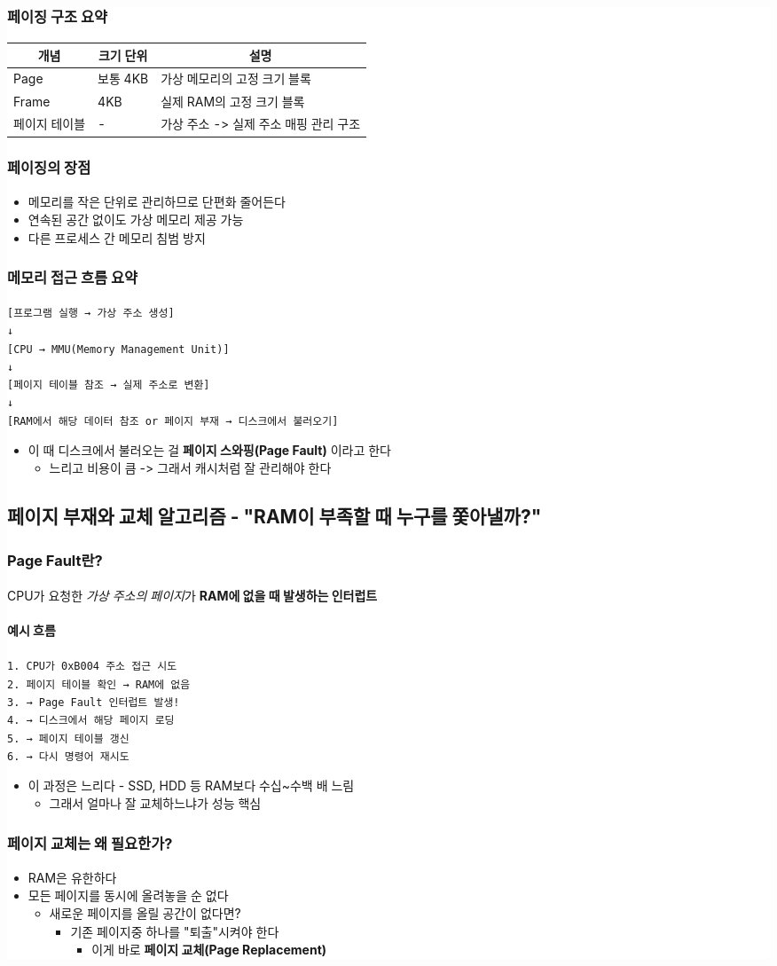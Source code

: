 ### 페이징 구조 요약
| 개념 | 크기 단위 | 설명 |
| --- | --- | --- |
| Page | 보통 4KB | 가상 메모리의 고정 크기 블록 |
| Frame | 4KB | 실제 RAM의 고정 크기 블록 |
| 페이지 테이블 | - | 가상 주소 -> 실제 주소 매핑 관리 구조 |

### 페이징의 장점
+ 메모리를 작은 단위로 관리하므로 단편화 줄어든다
+ 연속된 공간 없이도 가상 메모리 제공 가능
+ 다른 프로세스 간 메모리 침범 방지

### 메모리 접근 흐름 요약
```
[프로그램 실행 → 가상 주소 생성]
↓
[CPU → MMU(Memory Management Unit)]
↓
[페이지 테이블 참조 → 실제 주소로 변환]
↓
[RAM에서 해당 데이터 참조 or 페이지 부재 → 디스크에서 불러오기]
```
+ 이 때 디스크에서 불러오는 걸 **페이지 스와핑(Page Fault)** 이라고 한다
  + 느리고 비용이 큼 -> 그래서 캐시처럼 잘 관리해야 한다

## 페이지 부재와 교체 알고리즘 - "RAM이 부족할 때 누구를 쫓아낼까?"
### Page Fault란?
CPU가 요청한 *가상 주소의 페이지*가 **RAM에 없을 때 발생하는 인터럽트**

#### 예시 흐름
```
1. CPU가 0xB004 주소 접근 시도
2. 페이지 테이블 확인 → RAM에 없음
3. → Page Fault 인터럽트 발생!
4. → 디스크에서 해당 페이지 로딩
5. → 페이지 테이블 갱신
6. → 다시 명령어 재시도
```
+ 이 과정은 느리다 - SSD, HDD 등 RAM보다 수십~수백 배 느림
  + 그래서 얼마나 잘 교체하느냐가 성능 핵심

### 페이지 교체는 왜 필요한가?
+ RAM은 유한하다
+ 모든 페이지를 동시에 올려놓을 순 없다
  + 새로운 페이지를 올릴 공간이 없다면?
    + 기존 페이지중 하나를 "퇴출"시켜야 한다
      + 이게 바로 **페이지 교체(Page Replacement)**
